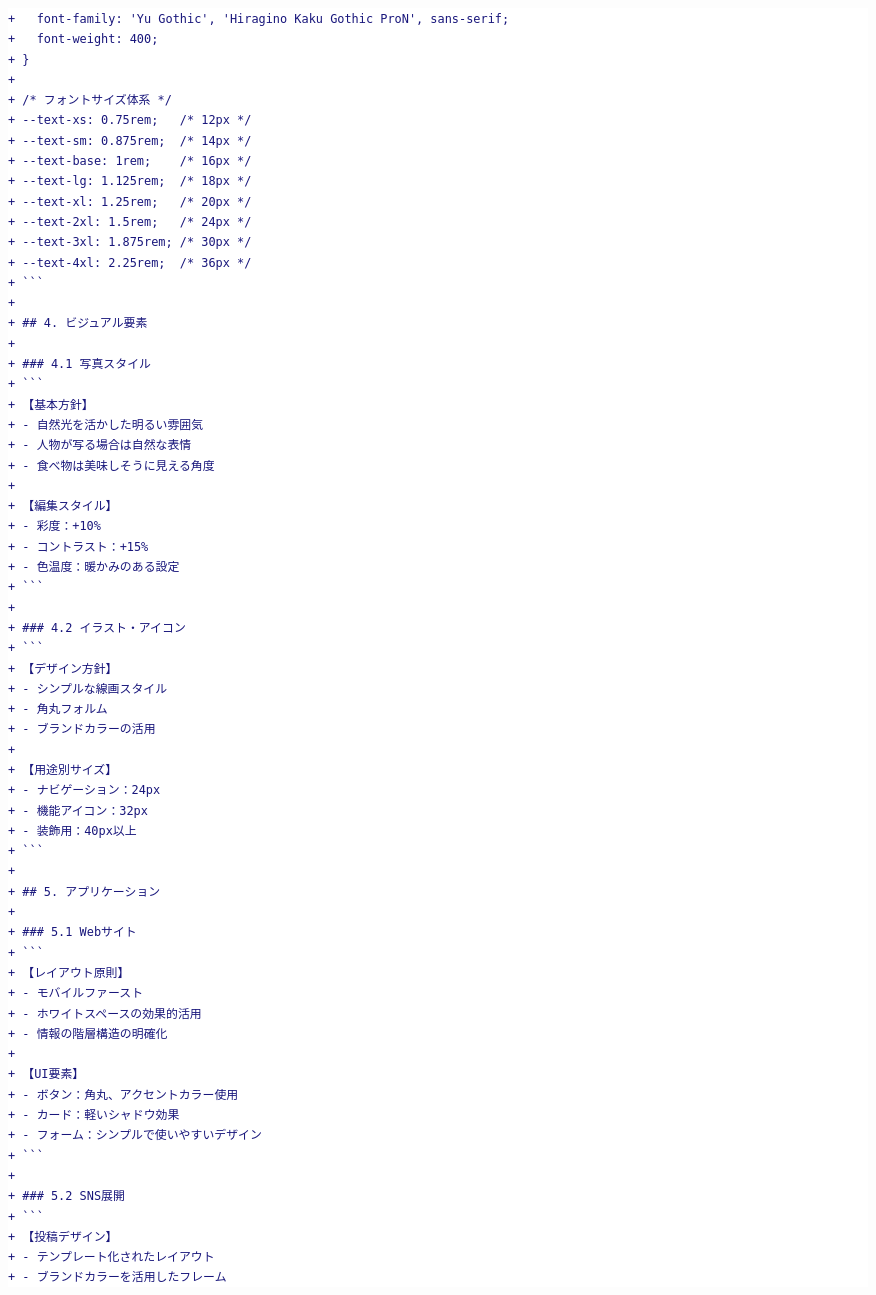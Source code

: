 ```diff
+   font-family: 'Yu Gothic', 'Hiragino Kaku Gothic ProN', sans-serif;
+   font-weight: 400;
+ }
+ 
+ /* フォントサイズ体系 */
+ --text-xs: 0.75rem;   /* 12px */
+ --text-sm: 0.875rem;  /* 14px */
+ --text-base: 1rem;    /* 16px */
+ --text-lg: 1.125rem;  /* 18px */
+ --text-xl: 1.25rem;   /* 20px */
+ --text-2xl: 1.5rem;   /* 24px */
+ --text-3xl: 1.875rem; /* 30px */
+ --text-4xl: 2.25rem;  /* 36px */
+ ```
+ 
+ ## 4. ビジュアル要素
+ 
+ ### 4.1 写真スタイル
+ ```
+ 【基本方針】
+ - 自然光を活かした明るい雰囲気
+ - 人物が写る場合は自然な表情
+ - 食べ物は美味しそうに見える角度
+ 
+ 【編集スタイル】
+ - 彩度：+10%
+ - コントラスト：+15%
+ - 色温度：暖かみのある設定
+ ```
+ 
+ ### 4.2 イラスト・アイコン
+ ```
+ 【デザイン方針】
+ - シンプルな線画スタイル
+ - 角丸フォルム
+ - ブランドカラーの活用
+ 
+ 【用途別サイズ】
+ - ナビゲーション：24px
+ - 機能アイコン：32px
+ - 装飾用：40px以上
+ ```
+ 
+ ## 5. アプリケーション
+ 
+ ### 5.1 Webサイト
+ ```
+ 【レイアウト原則】
+ - モバイルファースト
+ - ホワイトスペースの効果的活用
+ - 情報の階層構造の明確化
+ 
+ 【UI要素】
+ - ボタン：角丸、アクセントカラー使用
+ - カード：軽いシャドウ効果
+ - フォーム：シンプルで使いやすいデザイン
+ ```
+ 
+ ### 5.2 SNS展開
+ ```
+ 【投稿デザイン】
+ - テンプレート化されたレイアウト
+ - ブランドカラーを活用したフレーム
```
